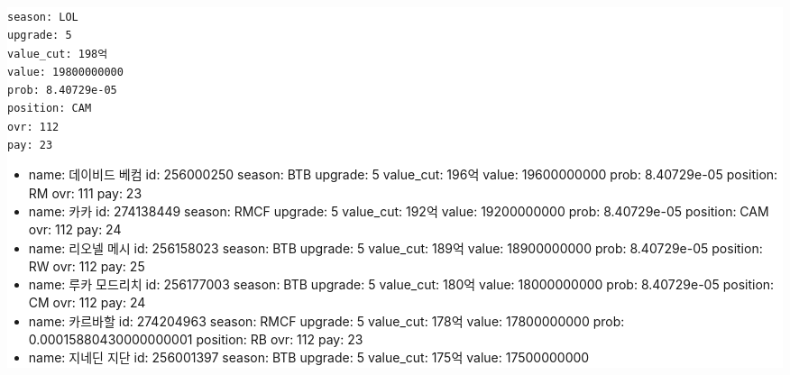     season: LOL
    upgrade: 5
    value_cut: 198억
    value: 19800000000
    prob: 8.40729e-05
    position: CAM
    ovr: 112
    pay: 23
  - name: 데이비드 베컴
    id: 256000250
    season: BTB
    upgrade: 5
    value_cut: 196억
    value: 19600000000
    prob: 8.40729e-05
    position: RM
    ovr: 111
    pay: 23
  - name: 카카
    id: 274138449
    season: RMCF
    upgrade: 5
    value_cut: 192억
    value: 19200000000
    prob: 8.40729e-05
    position: CAM
    ovr: 112
    pay: 24
  - name: 리오넬 메시
    id: 256158023
    season: BTB
    upgrade: 5
    value_cut: 189억
    value: 18900000000
    prob: 8.40729e-05
    position: RW
    ovr: 112
    pay: 25
  - name: 루카 모드리치
    id: 256177003
    season: BTB
    upgrade: 5
    value_cut: 180억
    value: 18000000000
    prob: 8.40729e-05
    position: CM
    ovr: 112
    pay: 24
  - name: 카르바할
    id: 274204963
    season: RMCF
    upgrade: 5
    value_cut: 178억
    value: 17800000000
    prob: 0.00015880430000000001
    position: RB
    ovr: 112
    pay: 23
  - name: 지네딘 지단
    id: 256001397
    season: BTB
    upgrade: 5
    value_cut: 175억
    value: 17500000000
